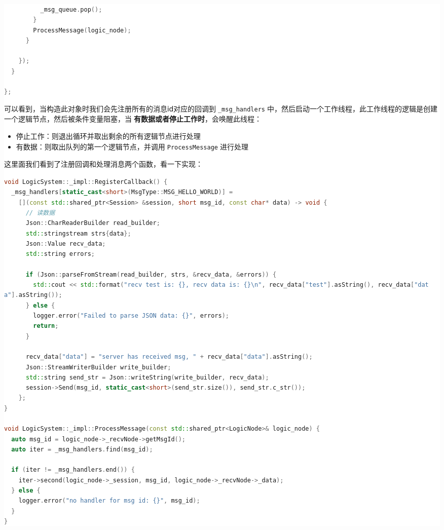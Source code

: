 ```cpp
          _msg_queue.pop();
        }
        ProcessMessage(logic_node);
      }

    });
  }

};
```

可以看到，当构造此对象时我们会先注册所有的消息id对应的回调到 `_msg_handlers` 中，然后启动一个工作线程，此工作线程的逻辑是创建一个逻辑节点，然后被条件变量阻塞，当 **有数据或者停止工作时**，会唤醒此线程：

* 停止工作：则退出循环并取出剩余的所有逻辑节点进行处理
* 有数据：则取出队列的第一个逻辑节点，并调用 `ProcessMessage` 进行处理

这里面我们看到了注册回调和处理消息两个函数，看一下实现：

```cpp
void LogicSystem::_impl::RegisterCallback() {
  _msg_handlers[static_cast<short>(MsgType::MSG_HELLO_WORLD)] =
    [](const std::shared_ptr<Session> &session, short msg_id, const char* data) -> void {
      // 读数据
      Json::CharReaderBuilder read_builder;
      std::stringstream strs{data};
      Json::Value recv_data;
      std::string errors;

      if (Json::parseFromStream(read_builder, strs, &recv_data, &errors)) {
        std::cout << std::format("recv test is: {}, recv data is: {}\n", recv_data["test"].asString(), recv_data["data"].asString());
      } else {
        logger.error("Failed to parse JSON data: {}", errors);
        return;
      }

      recv_data["data"] = "server has received msg, " + recv_data["data"].asString();
      Json::StreamWriterBuilder write_builder;
      std::string send_str = Json::writeString(write_builder, recv_data);
      session->Send(msg_id, static_cast<short>(send_str.size()), send_str.c_str());
    };
}

void LogicSystem::_impl::ProcessMessage(const std::shared_ptr<LogicNode>& logic_node) {
  auto msg_id = logic_node->_recvNode->getMsgId();
  auto iter = _msg_handlers.find(msg_id);

  if (iter != _msg_handlers.end()) {
    iter->second(logic_node->_session, msg_id, logic_node->_recvNode->_data);
  } else {
    logger.error("no handler for msg id: {}", msg_id);
  }
}
```

